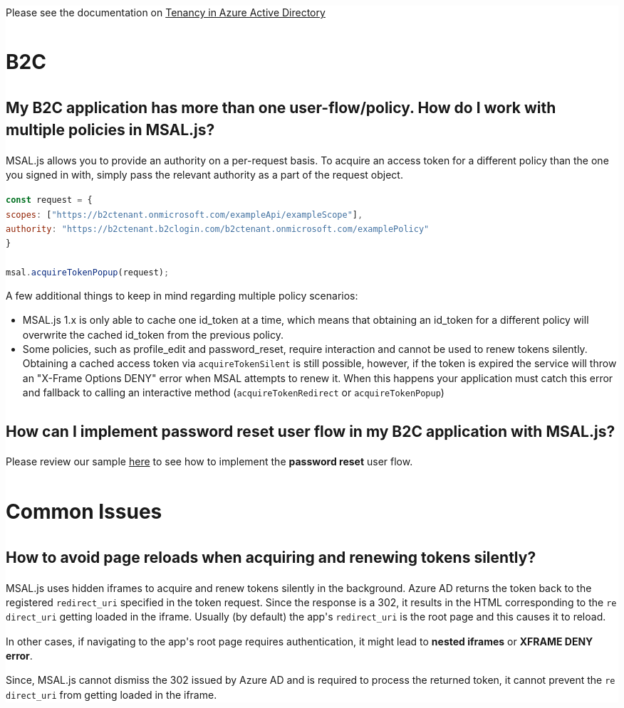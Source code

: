 Please see the documentation on [Tenancy in Azure Active Directory](https://docs.microsoft.com/azure/active-directory/develop/single-and-multi-tenant-apps#who-can-sign-in-to-your-app)

# B2C

## My B2C application has more than one user-flow/policy. How do I work with multiple policies in MSAL.js?

MSAL.js allows you to provide an authority on a per-request basis. To acquire an access token for a different policy than the one you signed in with, simply pass the relevant authority as a part of the request object.

```javascript
const request = {
scopes: ["https://b2ctenant.onmicrosoft.com/exampleApi/exampleScope"],
authority: "https://b2ctenant.b2clogin.com/b2ctenant.onmicrosoft.com/examplePolicy"
}

msal.acquireTokenPopup(request);
```

A few additional things to keep in mind regarding multiple policy scenarios:

- MSAL.js 1.x is only able to cache one id_token at a time, which means that obtaining an id_token for a different policy will overwrite the cached id_token from the previous policy.
- Some policies, such as profile_edit and password_reset, require interaction and cannot be used to renew tokens silently. Obtaining a cached access token via `acquireTokenSilent` is still possible, however, if the token is expired the service will throw an "X-Frame Options DENY" error when MSAL attempts to renew it. When this happens your application must catch this error and fallback to calling an interactive method (`acquireTokenRedirect` or `acquireTokenPopup`)

## How can I implement password reset user flow in my B2C application with MSAL.js?

Please review our sample [here](https://github.com/Azure-Samples/active-directory-b2c-javascript-msal-singlepageapp) to see how to implement the **password reset** user flow.

# Common Issues

## How to avoid page reloads when acquiring and renewing tokens silently?

MSAL.js uses hidden iframes to acquire and renew tokens silently in the background. Azure AD returns the token back to the registered `redirect_uri` specified in the token request. Since the response is a 302, it results in the HTML corresponding to the `redirect_uri` getting loaded in the iframe. Usually (by default) the app's `redirect_uri` is the root page and this causes it to reload.

In other cases, if navigating to the app's root page requires authentication, it might lead to **nested iframes** or **XFRAME DENY error**.

Since, MSAL.js cannot dismiss the 302 issued by Azure AD and is required to process the returned token, it cannot prevent the `redirect_uri` from getting loaded in the iframe.
